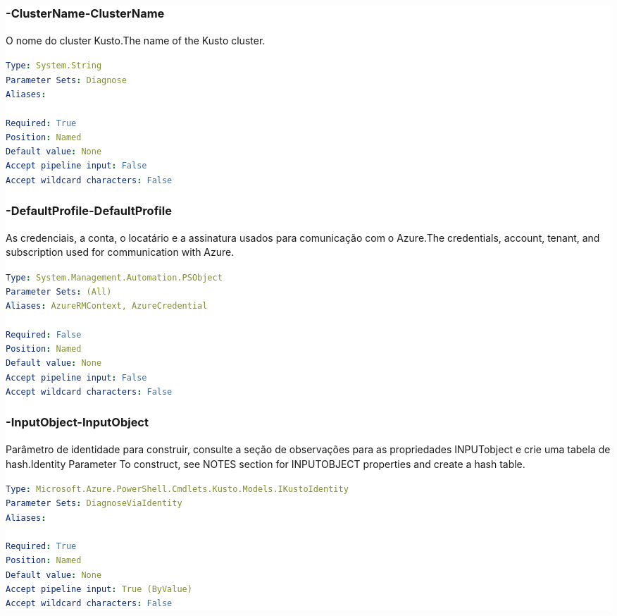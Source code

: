 ### <span data-ttu-id="22c54-115">-ClusterName</span><span class="sxs-lookup"><span data-stu-id="22c54-115">-ClusterName</span></span>
<span data-ttu-id="22c54-116">O nome do cluster Kusto.</span><span class="sxs-lookup"><span data-stu-id="22c54-116">The name of the Kusto cluster.</span></span>

```yaml
Type: System.String
Parameter Sets: Diagnose
Aliases:

Required: True
Position: Named
Default value: None
Accept pipeline input: False
Accept wildcard characters: False
```

### <span data-ttu-id="22c54-117">-DefaultProfile</span><span class="sxs-lookup"><span data-stu-id="22c54-117">-DefaultProfile</span></span>
<span data-ttu-id="22c54-118">As credenciais, a conta, o locatário e a assinatura usados para comunicação com o Azure.</span><span class="sxs-lookup"><span data-stu-id="22c54-118">The credentials, account, tenant, and subscription used for communication with Azure.</span></span>

```yaml
Type: System.Management.Automation.PSObject
Parameter Sets: (All)
Aliases: AzureRMContext, AzureCredential

Required: False
Position: Named
Default value: None
Accept pipeline input: False
Accept wildcard characters: False
```

### <span data-ttu-id="22c54-119">-InputObject</span><span class="sxs-lookup"><span data-stu-id="22c54-119">-InputObject</span></span>
<span data-ttu-id="22c54-120">Parâmetro de identidade para construir, consulte a seção de observações para as propriedades INPUTobject e crie uma tabela de hash.</span><span class="sxs-lookup"><span data-stu-id="22c54-120">Identity Parameter To construct, see NOTES section for INPUTOBJECT properties and create a hash table.</span></span>

```yaml
Type: Microsoft.Azure.PowerShell.Cmdlets.Kusto.Models.IKustoIdentity
Parameter Sets: DiagnoseViaIdentity
Aliases:

Required: True
Position: Named
Default value: None
Accept pipeline input: True (ByValue)
Accept wildcard characters: False
```
